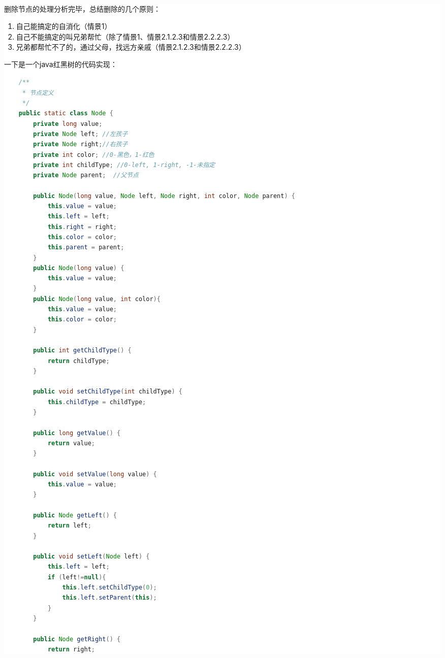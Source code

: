 删除节点的处理分析完毕，总结删除的几个原则：

1. 自己能搞定的自消化（情景1）
2. 自己不能搞定的叫兄弟帮忙（除了情景1、情景2.1.2.3和情景2.2.2.3）
3. 兄弟都帮忙不了的，通过父母，找远方亲戚（情景2.1.2.3和情景2.2.2.3）

一下是一个java红黑树的代码实现：

```java
    /**
     * 节点定义
     */
    public static class Node {
        private long value;
        private Node left; //左孩子
        private Node right;//右孩子
        private int color; //0-黑色，1-红色
        private int childType; //0-left, 1-right, -1-未指定
        private Node parent;  //父节点

        public Node(long value, Node left, Node right, int color, Node parent) {
            this.value = value;
            this.left = left;
            this.right = right;
            this.color = color;
            this.parent = parent;
        }
        public Node(long value) {
            this.value = value;
        }
        public Node(long value, int color){
            this.value = value;
            this.color = color;
        }

        public int getChildType() {
            return childType;
        }

        public void setChildType(int childType) {
            this.childType = childType;
        }

        public long getValue() {
            return value;
        }

        public void setValue(long value) {
            this.value = value;
        }

        public Node getLeft() {
            return left;
        }

        public void setLeft(Node left) {
            this.left = left;
            if (left!=null){
                this.left.setChildType(0);
                this.left.setParent(this);
            }
        }

        public Node getRight() {
            return right;
```